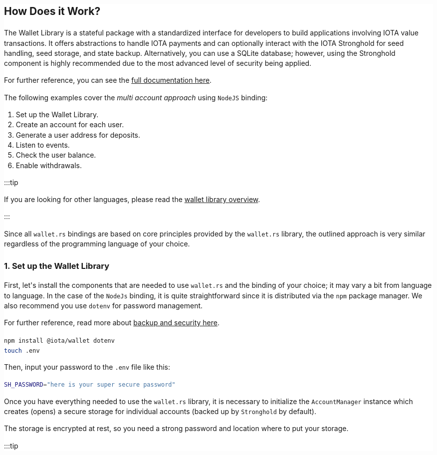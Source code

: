 ## How Does it Work?

The Wallet Library is a stateful package with a standardized interface for developers to build applications involving IOTA value transactions. It offers abstractions to handle IOTA payments and can optionally interact with the IOTA Stronghold for seed handling, seed storage, and state backup. Alternatively, you can use a SQLite database; however, using the Stronghold component is highly recommended due to the most advanced level of security being applied.

For further reference, you can see the [full documentation here](https://wiki.iota.org/wallet.rs/welcome).

The following examples cover the *multi account approach* using `NodeJS` binding:

1. Set up the Wallet Library.
2. Create an account for each user.
3. Generate a user address for deposits.
4. Listen to events.
5. Check the user balance.
6. Enable withdrawals.

:::tip

If you are looking for other languages, please read the [wallet library overview](../libraries/wallet.md).

:::

Since all `wallet.rs` bindings are based on core principles provided by the `wallet.rs` library, the outlined approach is very similar regardless of the programming language of your choice.

### 1. Set up the Wallet Library
First, let's install the components that are needed to use `wallet.rs` and the binding of your choice; it may vary a bit from language to language. In the case of the `NodeJs` binding, it is quite straightforward since it is distributed via the `npm` package manager. We also recommend you use `dotenv` for password management.

For further reference, read more about [backup and security here](backup_security.md).

```bash
npm install @iota/wallet dotenv
touch .env
```

Then, input your password to the `.env` file like this:

```bash
SH_PASSWORD="here is your super secure password"
```

Once you have everything needed to use the `wallet.rs` library, it is necessary to initialize the `AccountManager` instance which creates (opens) a secure storage for individual accounts (backed up by `Stronghold` by default).

The storage is encrypted at rest, so you need a strong password and location where to put your storage. 

:::tip
